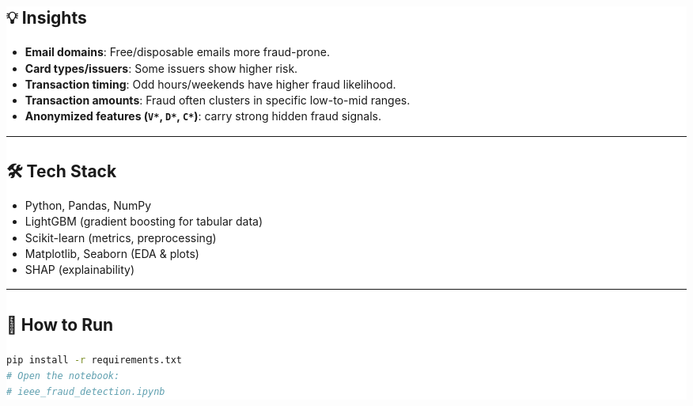 ## 💡 Insights
- **Email domains**: Free/disposable emails more fraud-prone.  
- **Card types/issuers**: Some issuers show higher risk.  
- **Transaction timing**: Odd hours/weekends have higher fraud likelihood.  
- **Transaction amounts**: Fraud often clusters in specific low-to-mid ranges.  
- **Anonymized features (`V*`, `D*`, `C*`)**: carry strong hidden fraud signals.  

---

## 🛠️ Tech Stack
- Python, Pandas, NumPy  
- LightGBM (gradient boosting for tabular data)  
- Scikit-learn (metrics, preprocessing)  
- Matplotlib, Seaborn (EDA & plots)  
- SHAP (explainability)

---

## 🚀 How to Run
```bash
pip install -r requirements.txt
# Open the notebook:
# ieee_fraud_detection.ipynb

